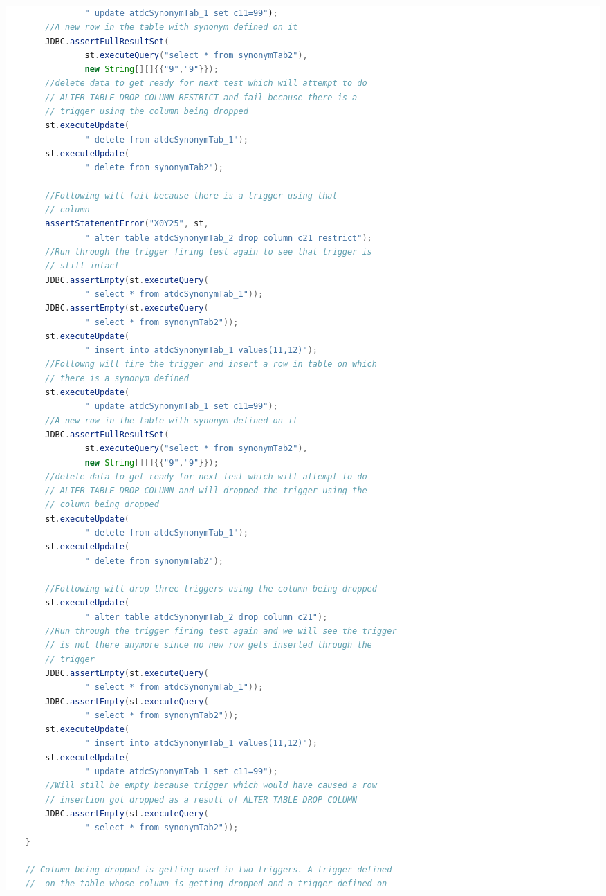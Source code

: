 ```java
                " update atdcSynonymTab_1 set c11=99");
        //A new row in the table with synonym defined on it
        JDBC.assertFullResultSet(
        		st.executeQuery("select * from synonymTab2"),
                new String[][]{{"9","9"}});
        //delete data to get ready for next test which will attempt to do
        // ALTER TABLE DROP COLUMN RESTRICT and fail because there is a
        // trigger using the column being dropped
        st.executeUpdate(
                " delete from atdcSynonymTab_1");
        st.executeUpdate(
                " delete from synonymTab2");
        
        //Following will fail because there is a trigger using that 
        // column
        assertStatementError("X0Y25", st,
                " alter table atdcSynonymTab_2 drop column c21 restrict");
        //Run through the trigger firing test again to see that trigger is
        // still intact
        JDBC.assertEmpty(st.executeQuery(
                " select * from atdcSynonymTab_1"));
        JDBC.assertEmpty(st.executeQuery(
                " select * from synonymTab2"));
        st.executeUpdate(
                " insert into atdcSynonymTab_1 values(11,12)");
        //Followng will fire the trigger and insert a row in table on which
        // there is a synonym defined
        st.executeUpdate(
                " update atdcSynonymTab_1 set c11=99");
        //A new row in the table with synonym defined on it
        JDBC.assertFullResultSet(
        		st.executeQuery("select * from synonymTab2"),
                new String[][]{{"9","9"}});
        //delete data to get ready for next test which will attempt to do
        // ALTER TABLE DROP COLUMN and will dropped the trigger using the 
        // column being dropped
        st.executeUpdate(
                " delete from atdcSynonymTab_1");
        st.executeUpdate(
                " delete from synonymTab2");
        
        //Following will drop three triggers using the column being dropped
        st.executeUpdate(
                " alter table atdcSynonymTab_2 drop column c21");
        //Run through the trigger firing test again and we will see the trigger
        // is not there anymore since no new row gets inserted through the
        // trigger
        JDBC.assertEmpty(st.executeQuery(
                " select * from atdcSynonymTab_1"));
        JDBC.assertEmpty(st.executeQuery(
                " select * from synonymTab2"));
        st.executeUpdate(
                " insert into atdcSynonymTab_1 values(11,12)");
        st.executeUpdate(
                " update atdcSynonymTab_1 set c11=99");
        //Will still be empty because trigger which would have caused a row
        // insertion got dropped as a result of ALTER TABLE DROP COLUMN
        JDBC.assertEmpty(st.executeQuery(
                " select * from synonymTab2"));
    }

    // Column being dropped is getting used in two triggers. A trigger defined
    //  on the table whose column is getting dropped and a trigger defined on
```